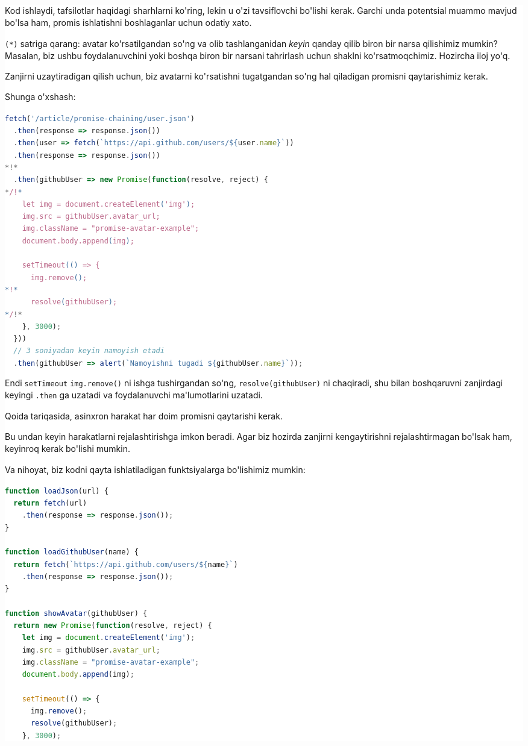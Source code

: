 Kod ishlaydi, tafsilotlar haqidagi sharhlarni ko'ring, lekin u o'zi tavsiflovchi bo'lishi kerak. Garchi unda potentsial muammo mavjud bo'lsa ham, promis ishlatishni boshlaganlar uchun odatiy xato.

`(*)` satriga qarang: avatar ko'rsatilgandan so'ng va olib tashlanganidan *keyin* qanday qilib biron bir narsa qilishimiz mumkin? Masalan, biz ushbu foydalanuvchini yoki boshqa biron bir narsani tahrirlash uchun shaklni ko'rsatmoqchimiz. Hozircha iloj yo'q.

Zanjirni uzaytiradigan qilish uchun, biz avatarni ko'rsatishni tugatgandan so'ng hal qiladigan promisni qaytarishimiz kerak.

Shunga o'xshash:

```js run
fetch('/article/promise-chaining/user.json')
  .then(response => response.json())
  .then(user => fetch(`https://api.github.com/users/${user.name}`))
  .then(response => response.json())
*!*
  .then(githubUser => new Promise(function(resolve, reject) {
*/!*
    let img = document.createElement('img');
    img.src = githubUser.avatar_url;
    img.className = "promise-avatar-example";
    document.body.append(img);

    setTimeout(() => {
      img.remove();
*!*
      resolve(githubUser);
*/!*
    }, 3000);
  }))
  // 3 soniyadan keyin namoyish etadi
  .then(githubUser => alert(`Namoyishni tugadi ${githubUser.name}`));
```

Endi `setTimeout` `img.remove()` ni ishga tushirgandan so'ng, `resolve(githubUser)` ni chaqiradi, shu bilan boshqaruvni zanjirdagi keyingi `.then` ga uzatadi va foydalanuvchi ma'lumotlarini uzatadi.

Qoida tariqasida, asinxron harakat har doim promisni qaytarishi kerak.

Bu undan keyin harakatlarni rejalashtirishga imkon beradi. Agar biz hozirda zanjirni kengaytirishni rejalashtirmagan bo'lsak ham, keyinroq kerak bo'lishi mumkin.

Va nihoyat, biz kodni qayta ishlatiladigan funktsiyalarga bo'lishimiz mumkin:

```js run
function loadJson(url) {
  return fetch(url)
    .then(response => response.json());
}

function loadGithubUser(name) {
  return fetch(`https://api.github.com/users/${name}`)
    .then(response => response.json());
}

function showAvatar(githubUser) {
  return new Promise(function(resolve, reject) {
    let img = document.createElement('img');
    img.src = githubUser.avatar_url;
    img.className = "promise-avatar-example";
    document.body.append(img);

    setTimeout(() => {
      img.remove();
      resolve(githubUser);
    }, 3000);
```